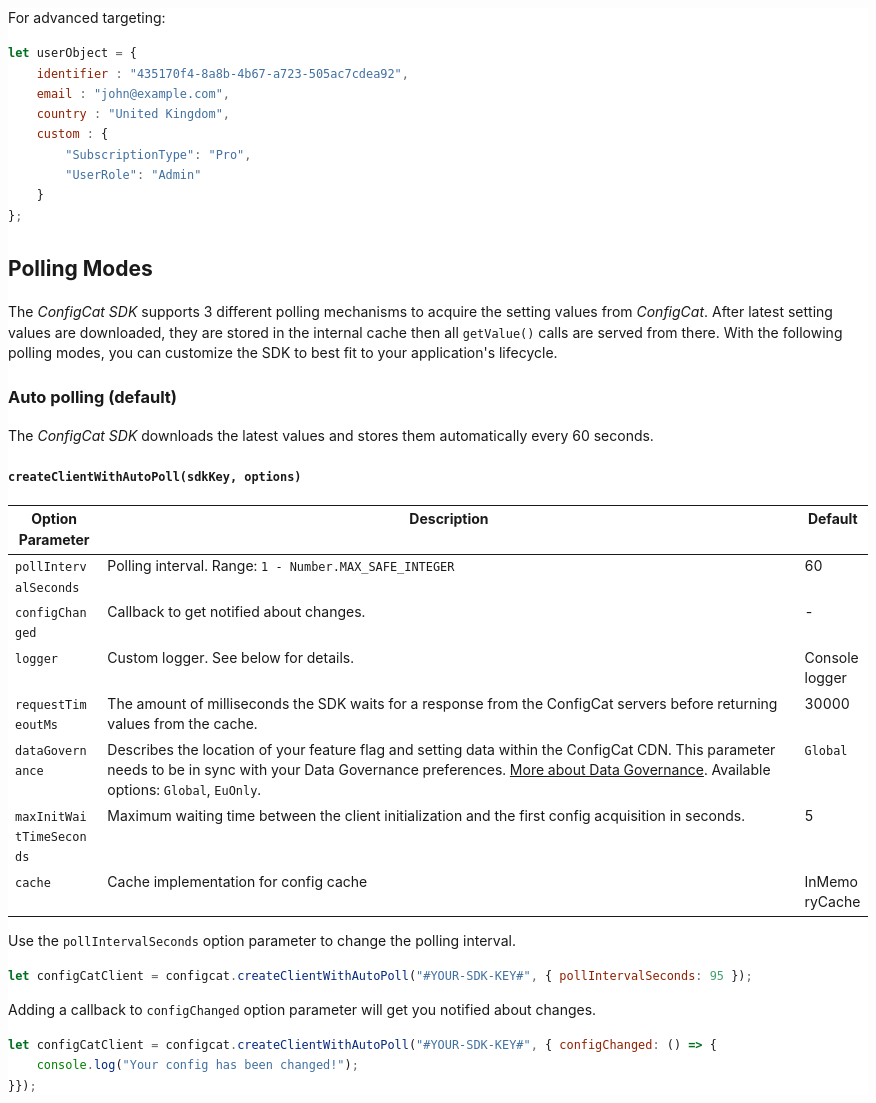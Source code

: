 For advanced targeting:

``` javascript
let userObject = {
    identifier : "435170f4-8a8b-4b67-a723-505ac7cdea92",
    email : "john@example.com",
    country : "United Kingdom",
    custom : {
        "SubscriptionType": "Pro",
        "UserRole": "Admin"
    }
};
```

## Polling Modes

The *ConfigCat SDK* supports 3 different polling mechanisms to acquire the setting values from *ConfigCat*. After latest setting values are downloaded, they are stored in the internal cache then all `getValue()` calls are served from there. With the following polling modes, you can customize the SDK to best fit to your application's lifecycle.

### Auto polling (default)

The *ConfigCat SDK* downloads the latest values and stores them automatically every 60 seconds.

#### `createClientWithAutoPoll(sdkKey, options)`

| Option Parameter      | Description                                                                                                                | Default        |
| --------------------- | -------------------------------------------------------------------------------------------------------------------------- | -------------- |
| `pollIntervalSeconds` | Polling interval. Range: `1 - Number.MAX_SAFE_INTEGER`                                                                     | 60             |
| `configChanged`       | Callback to get notified about changes.                                                                                    | -              |
| `logger`              | Custom logger. See below for details.                                                                                      | Console logger |
| `requestTimeoutMs`    | The amount of milliseconds the SDK waits for a response from the ConfigCat servers before returning values from the cache. | 30000          |
| `dataGovernance` | Describes the location of your feature flag and setting data within the ConfigCat CDN. This parameter needs to be in sync with your Data Governance preferences. [More about Data Governance](advanced/data-governance.md). Available options: `Global`, `EuOnly`. | `Global` |
| `maxInitWaitTimeSeconds` | Maximum waiting time between the client initialization and the first config acquisition in seconds.                     | 5              |
| `cache`               | Cache implementation for config cache                                                                                      | InMemoryCache  |

Use the `pollIntervalSeconds` option parameter to change the polling interval.

```js
let configCatClient = configcat.createClientWithAutoPoll("#YOUR-SDK-KEY#", { pollIntervalSeconds: 95 });
```

Adding a callback to `configChanged` option parameter will get you notified about changes.

```js
let configCatClient = configcat.createClientWithAutoPoll("#YOUR-SDK-KEY#", { configChanged: () => {
    console.log("Your config has been changed!");
}});
```
